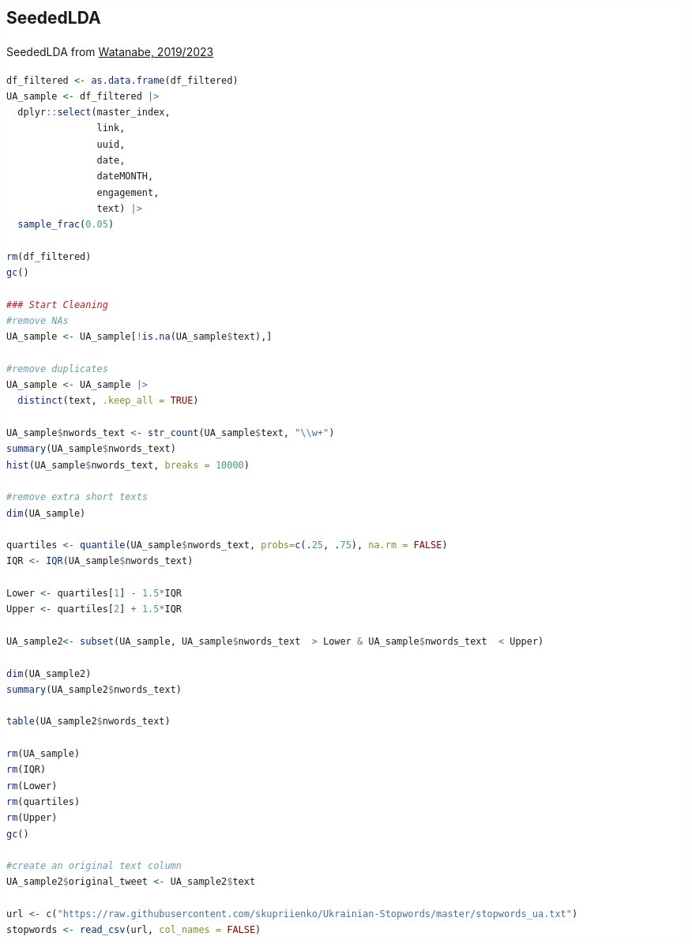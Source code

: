 ``` r
```

## SeededLDA

SeededLDA from [Watanabe,
2019/2023](https://github.com/koheiw/seededlda)

``` r
df_filtered <- as.data.frame(df_filtered)
UA_sample <- df_filtered |> 
  dplyr::select(master_index, 
                link,
                uuid,
                date,
                dateMONTH, 
                engagement,
                text) |> 
  sample_frac(0.05)

rm(df_filtered)
gc()

### Start Cleaning
#remove NAs
UA_sample <- UA_sample[!is.na(UA_sample$text),] 

#remove duplicates
UA_sample <- UA_sample |> 
  distinct(text, .keep_all = TRUE)

UA_sample$nwords_text <- str_count(UA_sample$text, "\\w+")
summary(UA_sample$nwords_text)
hist(UA_sample$nwords_text, breaks = 10000)

#remove extra short texts
dim(UA_sample)

quartiles <- quantile(UA_sample$nwords_text, probs=c(.25, .75), na.rm = FALSE)
IQR <- IQR(UA_sample$nwords_text)

Lower <- quartiles[1] - 1.5*IQR
Upper <- quartiles[2] + 1.5*IQR 

UA_sample2<- subset(UA_sample, UA_sample$nwords_text  > Lower & UA_sample$nwords_text  < Upper)

dim(UA_sample2)
summary(UA_sample2$nwords_text)

table(UA_sample2$nwords_text)

rm(UA_sample)
rm(IQR)
rm(Lower)
rm(quartiles)
rm(Upper)
gc()

#create an original text column
UA_sample2$original_tweet <- UA_sample2$text

url <- c("https://raw.githubusercontent.com/skupriienko/Ukrainian-Stopwords/master/stopwords_ua.txt")
stopwords <- read_csv(url, col_names = FALSE)
```